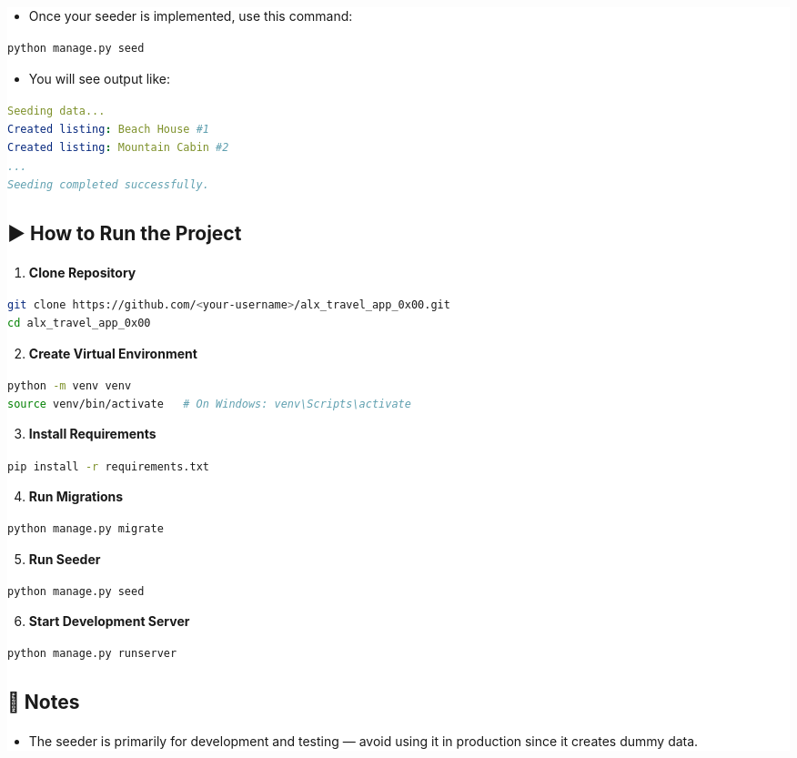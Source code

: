 - Once your seeder is implemented, use this command:

```bash
python manage.py seed
```

- You will see output like:

```yaml
Seeding data...
Created listing: Beach House #1
Created listing: Mountain Cabin #2
...
Seeding completed successfully.
```

## ▶️ How to Run the Project

1. **Clone Repository**

```bash
git clone https://github.com/<your-username>/alx_travel_app_0x00.git
cd alx_travel_app_0x00
```

2. **Create Virtual Environment**

```bash
python -m venv venv
source venv/bin/activate   # On Windows: venv\Scripts\activate
```

3. **Install Requirements**

```bash
pip install -r requirements.txt
```

4. **Run Migrations**

```bash
python manage.py migrate
```

5. **Run Seeder**

```bash
python manage.py seed
```

6. **Start Development Server**

```bash
python manage.py runserver
```

## 📌 Notes

- The seeder is primarily for development and testing — avoid using it in production since it creates dummy data.
